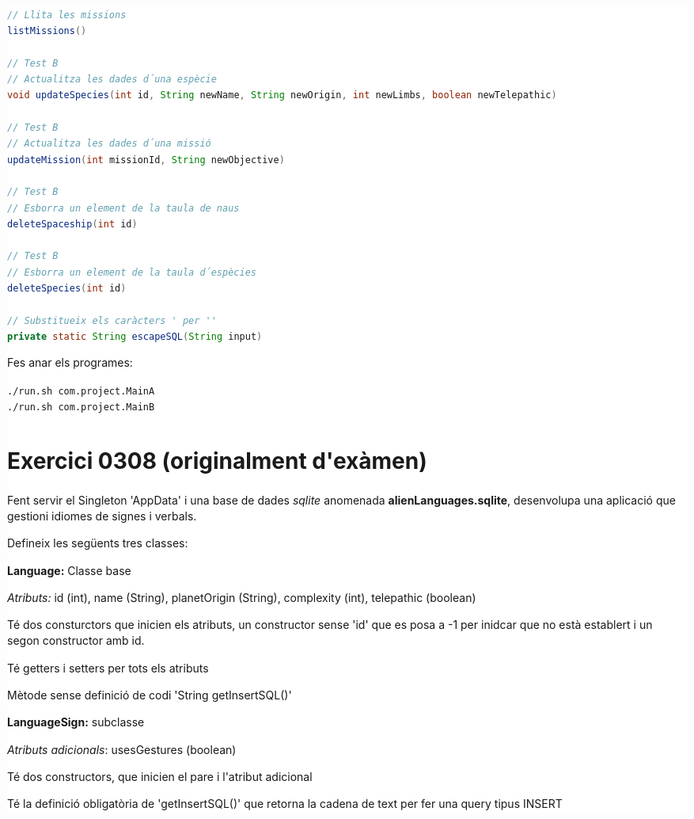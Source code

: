 ```java
// Llita les missions
listMissions()

// Test B
// Actualitza les dades d´una espècie
void updateSpecies(int id, String newName, String newOrigin, int newLimbs, boolean newTelepathic)

// Test B
// Actualitza les dades d´una missió
updateMission(int missionId, String newObjective)

// Test B
// Esborra un element de la taula de naus
deleteSpaceship(int id)

// Test B
// Esborra un element de la taula d´espècies
deleteSpecies(int id)

// Substitueix els caràcters ' per ''
private static String escapeSQL(String input)
```

Fes anar els programes:

```bash
./run.sh com.project.MainA
./run.sh com.project.MainB
```

# Exercici 0308 (originalment d'exàmen)

Fent servir el Singleton 'AppData' i una base de dades *sqlite* anomenada **alienLanguages.sqlite**, desenvolupa una aplicació que gestioni idiomes de signes i verbals.

Defineix les següents tres classes:

**Language:** Classe base

*Atributs:* id (int), name (String), planetOrigin (String), complexity (int), telepathic (boolean)

Té dos consturctors que inicien els atributs, un constructor sense 'id' que es posa a -1 per inidcar que no està establert i un segon constructor amb id.

Té getters i setters per tots els atributs

Mètode sense definició de codi 'String getInsertSQL()'

**LanguageSign:** subclasse

*Atributs adicionals*: usesGestures (boolean)

Té dos constructors, que inicien el pare i l'atribut adicional

Té la definició obligatòria de 'getInsertSQL()' que retorna la cadena de text per fer una query tipus INSERT
